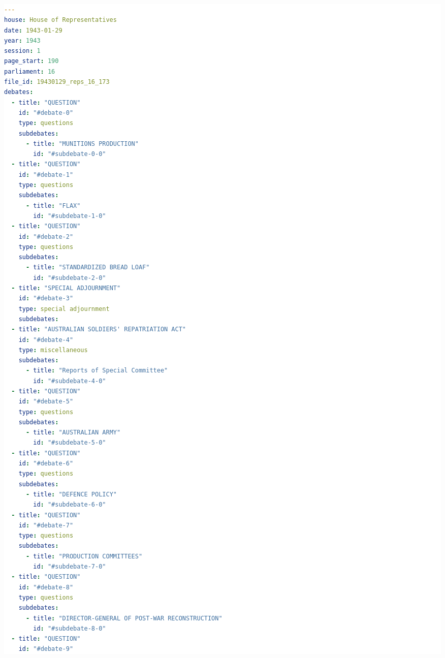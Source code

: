 ```yaml
---
house: House of Representatives
date: 1943-01-29
year: 1943
session: 1
page_start: 190
parliament: 16
file_id: 19430129_reps_16_173
debates:
  - title: "QUESTION"
    id: "#debate-0"
    type: questions
    subdebates:
      - title: "MUNITIONS PRODUCTION"
        id: "#subdebate-0-0"
  - title: "QUESTION"
    id: "#debate-1"
    type: questions
    subdebates:
      - title: "FLAX"
        id: "#subdebate-1-0"
  - title: "QUESTION"
    id: "#debate-2"
    type: questions
    subdebates:
      - title: "STANDARDIZED BREAD LOAF"
        id: "#subdebate-2-0"
  - title: "SPECIAL ADJOURNMENT"
    id: "#debate-3"
    type: special adjournment
    subdebates:
  - title: "AUSTRALIAN SOLDIERS' REPATRIATION ACT"
    id: "#debate-4"
    type: miscellaneous
    subdebates:
      - title: "Reports of Special Committee"
        id: "#subdebate-4-0"
  - title: "QUESTION"
    id: "#debate-5"
    type: questions
    subdebates:
      - title: "AUSTRALIAN ARMY"
        id: "#subdebate-5-0"
  - title: "QUESTION"
    id: "#debate-6"
    type: questions
    subdebates:
      - title: "DEFENCE POLICY"
        id: "#subdebate-6-0"
  - title: "QUESTION"
    id: "#debate-7"
    type: questions
    subdebates:
      - title: "PRODUCTION COMMITTEES"
        id: "#subdebate-7-0"
  - title: "QUESTION"
    id: "#debate-8"
    type: questions
    subdebates:
      - title: "DIRECTOR-GENERAL OF POST-WAR RECONSTRUCTION"
        id: "#subdebate-8-0"
  - title: "QUESTION"
    id: "#debate-9"
```